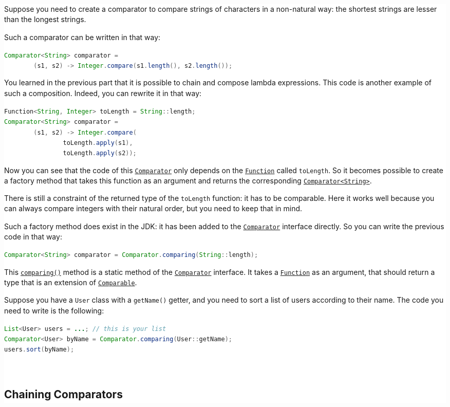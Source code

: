 Suppose you need to create a comparator to compare strings of characters in a non-natural way: the shortest strings are lesser than the longest strings.

Such a comparator can be written in that way:

```java
Comparator<String> comparator =
        (s1, s2) -> Integer.compare(s1.length(), s2.length());
```

You learned in the previous part that it is possible to chain and compose lambda expressions. This code is another example of such a composition. Indeed, you can rewrite it in that way:

```java
Function<String, Integer> toLength = String::length;
Comparator<String> comparator =
        (s1, s2) -> Integer.compare(
                toLength.apply(s1),
                toLength.apply(s2));
```

Now you can see that the code of this [`Comparator`](https://docs.oracle.com/en/java/javase/22/docs/api/java.base/java/util/Comparator.html) only depends on the [`Function`](https://docs.oracle.com/en/java/javase/22/docs/api/java.base/java/util/function/Function.html) called `toLength`. So it becomes possible to create a factory method that takes this function as an argument and returns the corresponding [`Comparator<String>`](https://docs.oracle.com/en/java/javase/22/docs/api/java.base/java/util/Comparator.html).

There is still a constraint of the returned type of the `toLength` function: it has to be comparable. Here it works well because you can always compare integers with their natural order, but you need to keep that in mind.

Such a factory method does exist in the JDK: it has been added to the [`Comparator`](https://docs.oracle.com/en/java/javase/22/docs/api/java.base/java/util/Comparator.html) interface directly. So you can write the previous code in that way:

```java
Comparator<String> comparator = Comparator.comparing(String::length);
```

This [`comparing()`](https://docs.oracle.com/en/java/javase/22/docs/api/java.base/java/util/Comparator.html#comparing(java.util.function.Function)) method is a static method of the [`Comparator`](https://docs.oracle.com/en/java/javase/22/docs/api/java.base/java/util/Comparator.html) interface. It takes a [`Function`](https://docs.oracle.com/en/java/javase/22/docs/api/java.base/java/util/function/Function.html) as an argument, that should return a type that is an extension of [`Comparable`](https://docs.oracle.com/en/java/javase/22/docs/api/java.base/java/lang/Comparable.html).

Suppose you have a `User` class with a `getName()` getter, and you need to sort a list of users according to their name. The code you need to write is the following:

```java
List<User> users = ...; // this is your list
Comparator<User> byName = Comparator.comparing(User::getName);
users.sort(byName);
```

 

## Chaining Comparators
